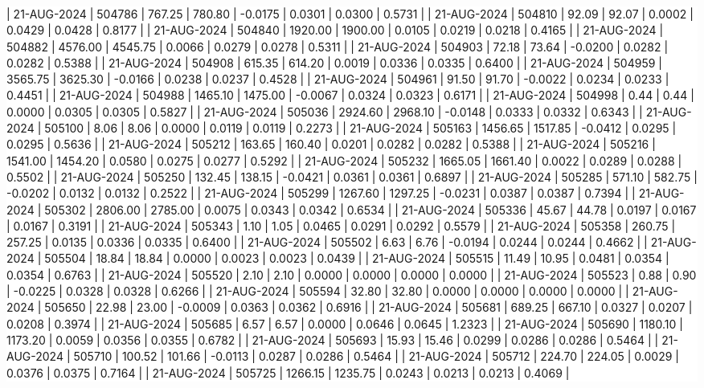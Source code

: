 | 21-AUG-2024 | 504786 | 767.25 | 780.80 | -0.0175 | 0.0301 | 0.0300 | 0.5731 |
| 21-AUG-2024 | 504810 | 92.09 | 92.07 | 0.0002 | 0.0429 | 0.0428 | 0.8177 |
| 21-AUG-2024 | 504840 | 1920.00 | 1900.00 | 0.0105 | 0.0219 | 0.0218 | 0.4165 |
| 21-AUG-2024 | 504882 | 4576.00 | 4545.75 | 0.0066 | 0.0279 | 0.0278 | 0.5311 |
| 21-AUG-2024 | 504903 | 72.18 | 73.64 | -0.0200 | 0.0282 | 0.0282 | 0.5388 |
| 21-AUG-2024 | 504908 | 615.35 | 614.20 | 0.0019 | 0.0336 | 0.0335 | 0.6400 |
| 21-AUG-2024 | 504959 | 3565.75 | 3625.30 | -0.0166 | 0.0238 | 0.0237 | 0.4528 |
| 21-AUG-2024 | 504961 | 91.50 | 91.70 | -0.0022 | 0.0234 | 0.0233 | 0.4451 |
| 21-AUG-2024 | 504988 | 1465.10 | 1475.00 | -0.0067 | 0.0324 | 0.0323 | 0.6171 |
| 21-AUG-2024 | 504998 | 0.44 | 0.44 | 0.0000 | 0.0305 | 0.0305 | 0.5827 |
| 21-AUG-2024 | 505036 | 2924.60 | 2968.10 | -0.0148 | 0.0333 | 0.0332 | 0.6343 |
| 21-AUG-2024 | 505100 | 8.06 | 8.06 | 0.0000 | 0.0119 | 0.0119 | 0.2273 |
| 21-AUG-2024 | 505163 | 1456.65 | 1517.85 | -0.0412 | 0.0295 | 0.0295 | 0.5636 |
| 21-AUG-2024 | 505212 | 163.65 | 160.40 | 0.0201 | 0.0282 | 0.0282 | 0.5388 |
| 21-AUG-2024 | 505216 | 1541.00 | 1454.20 | 0.0580 | 0.0275 | 0.0277 | 0.5292 |
| 21-AUG-2024 | 505232 | 1665.05 | 1661.40 | 0.0022 | 0.0289 | 0.0288 | 0.5502 |
| 21-AUG-2024 | 505250 | 132.45 | 138.15 | -0.0421 | 0.0361 | 0.0361 | 0.6897 |
| 21-AUG-2024 | 505285 | 571.10 | 582.75 | -0.0202 | 0.0132 | 0.0132 | 0.2522 |
| 21-AUG-2024 | 505299 | 1267.60 | 1297.25 | -0.0231 | 0.0387 | 0.0387 | 0.7394 |
| 21-AUG-2024 | 505302 | 2806.00 | 2785.00 | 0.0075 | 0.0343 | 0.0342 | 0.6534 |
| 21-AUG-2024 | 505336 | 45.67 | 44.78 | 0.0197 | 0.0167 | 0.0167 | 0.3191 |
| 21-AUG-2024 | 505343 | 1.10 | 1.05 | 0.0465 | 0.0291 | 0.0292 | 0.5579 |
| 21-AUG-2024 | 505358 | 260.75 | 257.25 | 0.0135 | 0.0336 | 0.0335 | 0.6400 |
| 21-AUG-2024 | 505502 | 6.63 | 6.76 | -0.0194 | 0.0244 | 0.0244 | 0.4662 |
| 21-AUG-2024 | 505504 | 18.84 | 18.84 | 0.0000 | 0.0023 | 0.0023 | 0.0439 |
| 21-AUG-2024 | 505515 | 11.49 | 10.95 | 0.0481 | 0.0354 | 0.0354 | 0.6763 |
| 21-AUG-2024 | 505520 | 2.10 | 2.10 | 0.0000 | 0.0000 | 0.0000 | 0.0000 |
| 21-AUG-2024 | 505523 | 0.88 | 0.90 | -0.0225 | 0.0328 | 0.0328 | 0.6266 |
| 21-AUG-2024 | 505594 | 32.80 | 32.80 | 0.0000 | 0.0000 | 0.0000 | 0.0000 |
| 21-AUG-2024 | 505650 | 22.98 | 23.00 | -0.0009 | 0.0363 | 0.0362 | 0.6916 |
| 21-AUG-2024 | 505681 | 689.25 | 667.10 | 0.0327 | 0.0207 | 0.0208 | 0.3974 |
| 21-AUG-2024 | 505685 | 6.57 | 6.57 | 0.0000 | 0.0646 | 0.0645 | 1.2323 |
| 21-AUG-2024 | 505690 | 1180.10 | 1173.20 | 0.0059 | 0.0356 | 0.0355 | 0.6782 |
| 21-AUG-2024 | 505693 | 15.93 | 15.46 | 0.0299 | 0.0286 | 0.0286 | 0.5464 |
| 21-AUG-2024 | 505710 | 100.52 | 101.66 | -0.0113 | 0.0287 | 0.0286 | 0.5464 |
| 21-AUG-2024 | 505712 | 224.70 | 224.05 | 0.0029 | 0.0376 | 0.0375 | 0.7164 |
| 21-AUG-2024 | 505725 | 1266.15 | 1235.75 | 0.0243 | 0.0213 | 0.0213 | 0.4069 |